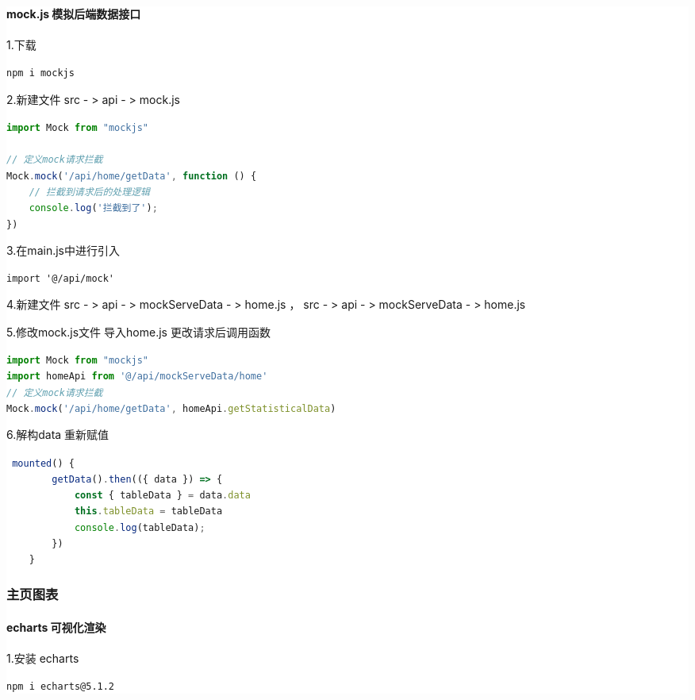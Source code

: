 #### mock.js  模拟后端数据接口	

1.下载 

```
npm i mockjs
```

2.新建文件 src - > api - > mock.js

```js
import Mock from "mockjs"

// 定义mock请求拦截
Mock.mock('/api/home/getData', function () {
    // 拦截到请求后的处理逻辑
    console.log('拦截到了');
})
```

3.在main.js中进行引入

```
import '@/api/mock'

```

4.新建文件 src - > api - > mockServeData - > home.js  ， src - > api - > mockServeData - > home.js

5.修改mock.js文件 导入home.js  更改请求后调用函数

```js
import Mock from "mockjs"
import homeApi from '@/api/mockServeData/home'
// 定义mock请求拦截
Mock.mock('/api/home/getData', homeApi.getStatisticalData)
```

6.解构data 重新赋值

```js
 mounted() {
        getData().then(({ data }) => {
            const { tableData } = data.data
            this.tableData = tableData
            console.log(tableData);
        })
    }
```

### 主页图表

#### echarts 可视化渲染

1.安装 echarts

``` 
npm i echarts@5.1.2
```

